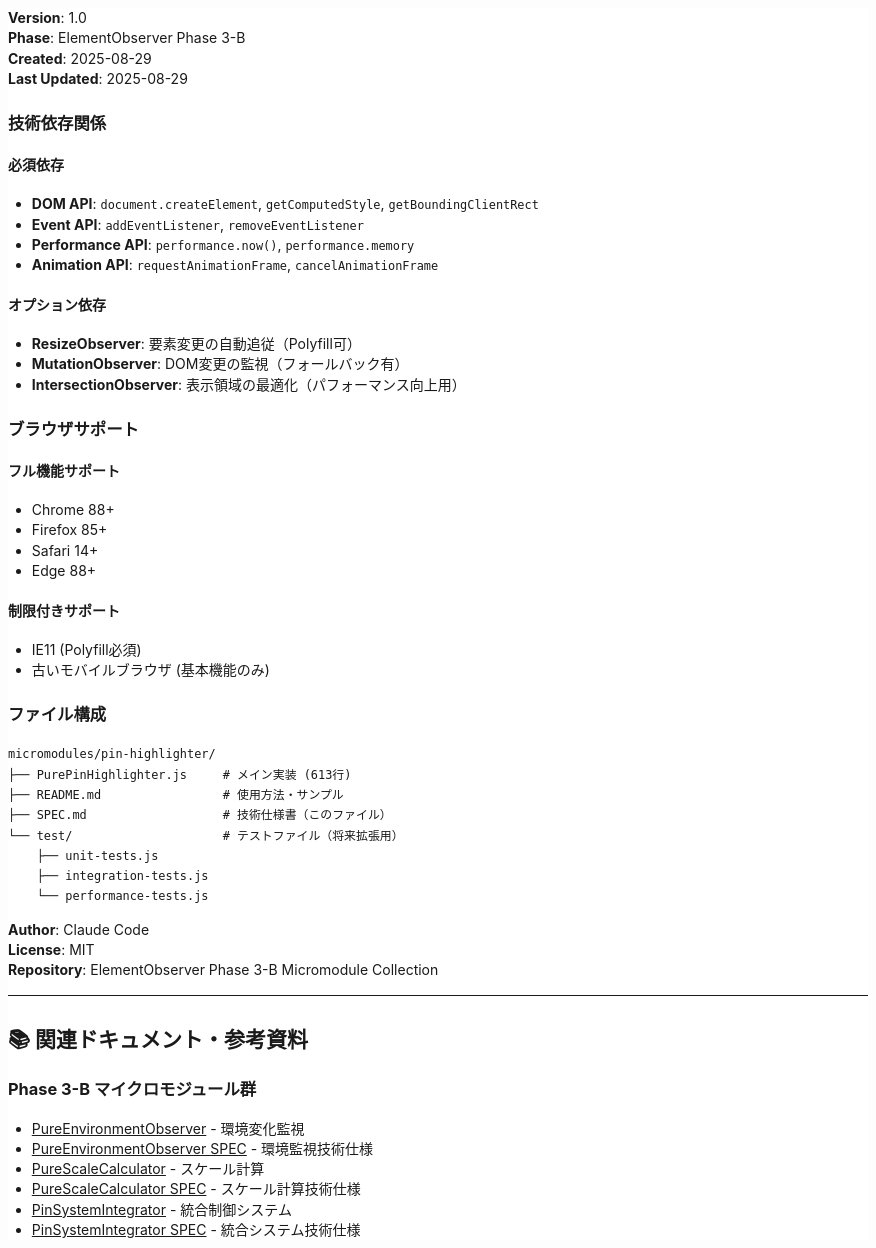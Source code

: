 **Version**: 1.0  
**Phase**: ElementObserver Phase 3-B  
**Created**: 2025-08-29  
**Last Updated**: 2025-08-29

### 技術依存関係

#### 必須依存
- **DOM API**: `document.createElement`, `getComputedStyle`, `getBoundingClientRect`
- **Event API**: `addEventListener`, `removeEventListener`
- **Performance API**: `performance.now()`, `performance.memory`
- **Animation API**: `requestAnimationFrame`, `cancelAnimationFrame`

#### オプション依存
- **ResizeObserver**: 要素変更の自動追従（Polyfill可）
- **MutationObserver**: DOM変更の監視（フォールバック有）
- **IntersectionObserver**: 表示領域の最適化（パフォーマンス向上用）

### ブラウザサポート

#### フル機能サポート
- Chrome 88+
- Firefox 85+  
- Safari 14+
- Edge 88+

#### 制限付きサポート  
- IE11 (Polyfill必須)
- 古いモバイルブラウザ (基本機能のみ)

### ファイル構成

```
micromodules/pin-highlighter/
├── PurePinHighlighter.js     # メイン実装 (613行)
├── README.md                 # 使用方法・サンプル
├── SPEC.md                   # 技術仕様書（このファイル）
└── test/                     # テストファイル（将来拡張用）
    ├── unit-tests.js
    ├── integration-tests.js
    └── performance-tests.js
```

**Author**: Claude Code  
**License**: MIT  
**Repository**: ElementObserver Phase 3-B Micromodule Collection

---

## 📚 関連ドキュメント・参考資料

### Phase 3-B マイクロモジュール群
- [PureEnvironmentObserver](../environment-observer/README.md) - 環境変化監視
- [PureEnvironmentObserver SPEC](../environment-observer/SPEC.md) - 環境監視技術仕様
- [PureScaleCalculator](../scale-calculator/README.md) - スケール計算
- [PureScaleCalculator SPEC](../scale-calculator/SPEC.md) - スケール計算技術仕様
- [PinSystemIntegrator](../pin-system/README.md) - 統合制御システム
- [PinSystemIntegrator SPEC](../pin-system/SPEC.md) - 統合システム技術仕様
